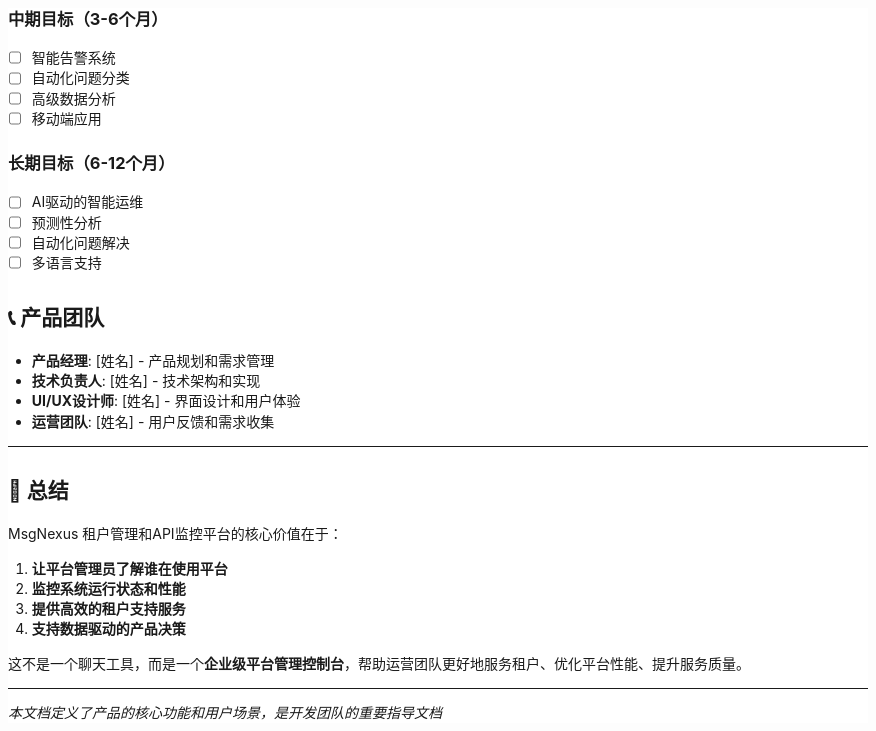 ### 中期目标（3-6个月）
- [ ] 智能告警系统
- [ ] 自动化问题分类
- [ ] 高级数据分析
- [ ] 移动端应用

### 长期目标（6-12个月）
- [ ] AI驱动的智能运维
- [ ] 预测性分析
- [ ] 自动化问题解决
- [ ] 多语言支持

## 📞 产品团队

- **产品经理**: [姓名] - 产品规划和需求管理
- **技术负责人**: [姓名] - 技术架构和实现
- **UI/UX设计师**: [姓名] - 界面设计和用户体验
- **运营团队**: [姓名] - 用户反馈和需求收集

---

## 🎯 总结

MsgNexus 租户管理和API监控平台的核心价值在于：

1. **让平台管理员了解谁在使用平台**
2. **监控系统运行状态和性能**
3. **提供高效的租户支持服务**
4. **支持数据驱动的产品决策**

这不是一个聊天工具，而是一个**企业级平台管理控制台**，帮助运营团队更好地服务租户、优化平台性能、提升服务质量。

---

*本文档定义了产品的核心功能和用户场景，是开发团队的重要指导文档* 